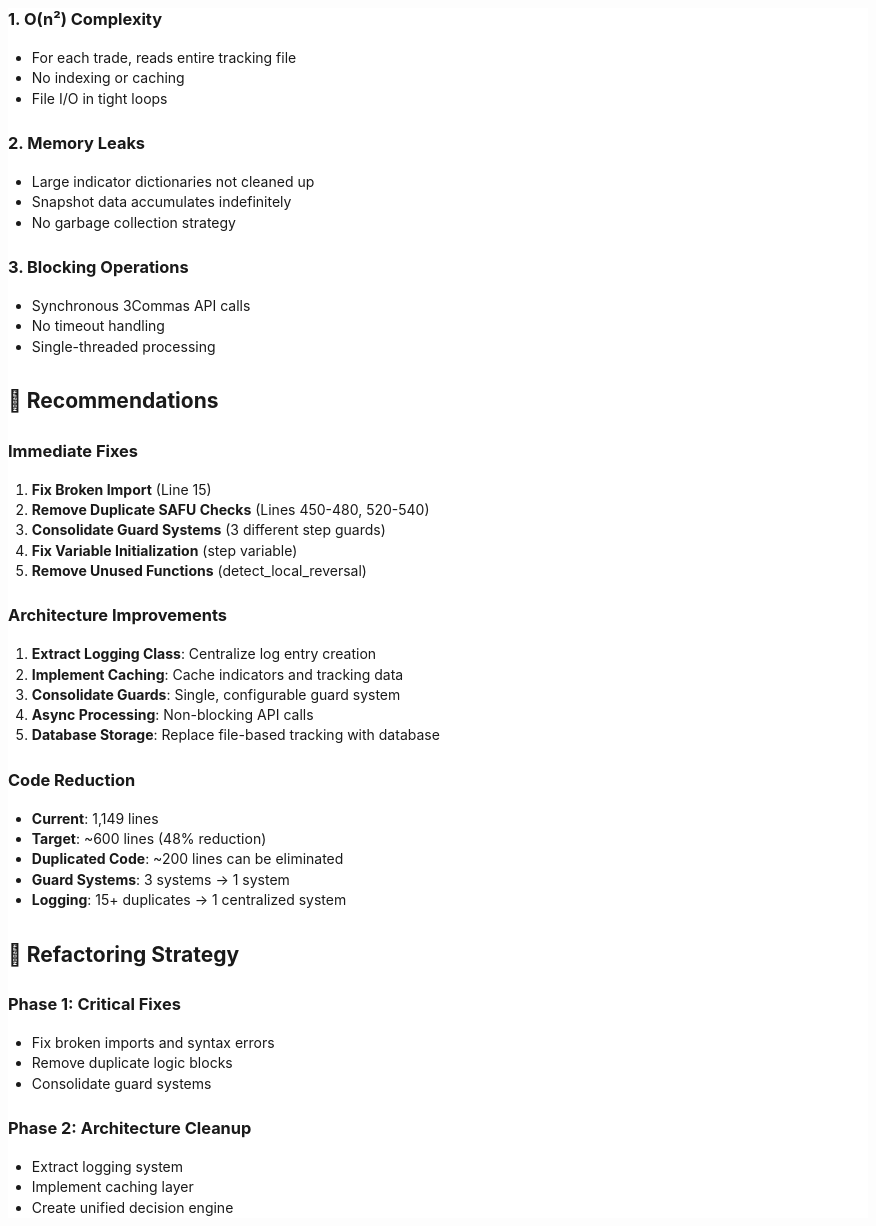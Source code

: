 ### **1. O(n²) Complexity**
- For each trade, reads entire tracking file
- No indexing or caching
- File I/O in tight loops

### **2. Memory Leaks**
- Large indicator dictionaries not cleaned up
- Snapshot data accumulates indefinitely
- No garbage collection strategy

### **3. Blocking Operations**
- Synchronous 3Commas API calls
- No timeout handling
- Single-threaded processing

## 🎯 **Recommendations**

### **Immediate Fixes**

1. **Fix Broken Import** (Line 15)
2. **Remove Duplicate SAFU Checks** (Lines 450-480, 520-540)
3. **Consolidate Guard Systems** (3 different step guards)
4. **Fix Variable Initialization** (step variable)
5. **Remove Unused Functions** (detect_local_reversal)

### **Architecture Improvements**

1. **Extract Logging Class**: Centralize log entry creation
2. **Implement Caching**: Cache indicators and tracking data
3. **Consolidate Guards**: Single, configurable guard system
4. **Async Processing**: Non-blocking API calls
5. **Database Storage**: Replace file-based tracking with database

### **Code Reduction**

- **Current**: 1,149 lines
- **Target**: ~600 lines (48% reduction)
- **Duplicated Code**: ~200 lines can be eliminated
- **Guard Systems**: 3 systems → 1 system
- **Logging**: 15+ duplicates → 1 centralized system

## 🚀 **Refactoring Strategy**

### **Phase 1: Critical Fixes**
- Fix broken imports and syntax errors
- Remove duplicate logic blocks
- Consolidate guard systems

### **Phase 2: Architecture Cleanup**
- Extract logging system
- Implement caching layer
- Create unified decision engine
